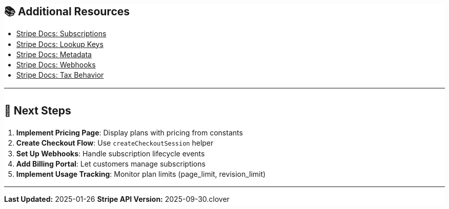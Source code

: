## 📚 Additional Resources

- [Stripe Docs: Subscriptions](https://docs.stripe.com/billing/subscriptions)
- [Stripe Docs: Lookup Keys](https://docs.stripe.com/products-prices/manage-prices#lookup-keys)
- [Stripe Docs: Metadata](https://docs.stripe.com/metadata)
- [Stripe Docs: Webhooks](https://docs.stripe.com/webhooks)
- [Stripe Docs: Tax Behavior](https://docs.stripe.com/tax/products-prices-tax-codes-tax-behavior)

---

## 🚀 Next Steps

1. **Implement Pricing Page**: Display plans with pricing from constants
2. **Create Checkout Flow**: Use `createCheckoutSession` helper
3. **Set Up Webhooks**: Handle subscription lifecycle events
4. **Add Billing Portal**: Let customers manage subscriptions
5. **Implement Usage Tracking**: Monitor plan limits (page_limit, revision_limit)

---

**Last Updated:** 2025-01-26
**Stripe API Version:** 2025-09-30.clover
